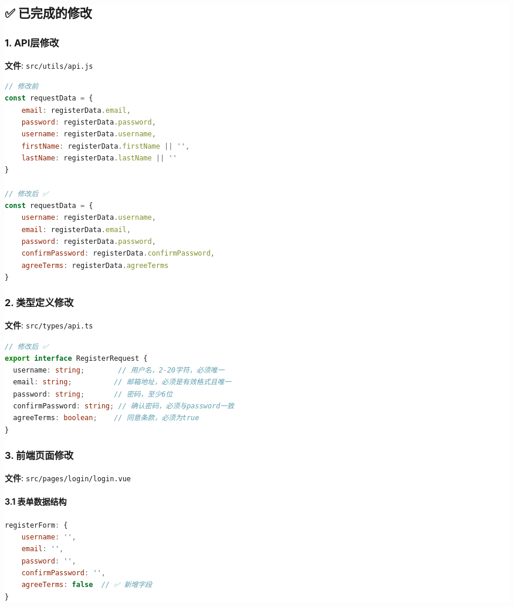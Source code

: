 ## ✅ 已完成的修改

### 1. API层修改

**文件**: `src/utils/api.js`
```javascript
// 修改前
const requestData = {
    email: registerData.email,
    password: registerData.password,
    username: registerData.username,
    firstName: registerData.firstName || '',
    lastName: registerData.lastName || ''
}

// 修改后 ✅
const requestData = {
    username: registerData.username,
    email: registerData.email,
    password: registerData.password,
    confirmPassword: registerData.confirmPassword,
    agreeTerms: registerData.agreeTerms
}
```

### 2. 类型定义修改

**文件**: `src/types/api.ts`
```typescript
// 修改后 ✅
export interface RegisterRequest {
  username: string;        // 用户名，2-20字符，必须唯一
  email: string;          // 邮箱地址，必须是有效格式且唯一  
  password: string;       // 密码，至少6位
  confirmPassword: string; // 确认密码，必须与password一致
  agreeTerms: boolean;    // 同意条款，必须为true
}
```

### 3. 前端页面修改

**文件**: `src/pages/login/login.vue`

#### 3.1 表单数据结构
```javascript
registerForm: {
    username: '',
    email: '',
    password: '',
    confirmPassword: '',
    agreeTerms: false  // ✅ 新增字段
}
```
